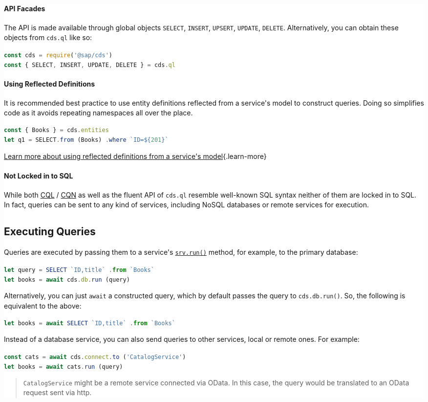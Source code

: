 #### API Facades

The API is made available through global objects `SELECT`, `INSERT`, `UPSERT`, `UPDATE`, `DELETE`. Alternatively, you can obtain these objects from `cds.ql` like so:

```js
const cds = require('@sap/cds')
const { SELECT, INSERT, UPDATE, DELETE } = cds.ql
```

#### Using Reflected Definitions

It is recommended best practice to use entity definitions reflected from a service's model to construct queries. Doing so simplifies code as it avoids repeating namespaces all over the place.

```js
const { Books } = cds.entities
let q1 = SELECT.from (Books) .where `ID=${201}`
```

[Learn more about using reflected definitions from a service's model](core-services#entities){.learn-more}

####  Not Locked in to SQL

While both [CQL](../cds/cql) / [CQN](../cds/cqn) as well as the fluent API of `cds.ql` resemble well-known SQL syntax neither of them are locked in to SQL. In fact, queries can be sent to any kind of services, including NoSQL databases or remote services for execution.




## Executing Queries

Queries are executed by passing them to a service's [`srv.run()`](core-services#srv-run-query) method, for example, to the primary database:

```js
let query = SELECT `ID,title` .from `Books`
let books = await cds.db.run (query)
```

Alternatively, you can just `await` a constructed query, which by default passes the query to `cds.db.run()`. So, the following is equivalent to the above:

```js
let books = await SELECT `ID,title` .from `Books`
```
Instead of a database service, you can also send queries to other services, local or remote ones. For example:

```js
const cats = await cds.connect.to ('CatalogService')
let books = await cats.run (query)
```

> `CatalogService` might be a remote service connected via OData. In this case, the query would be translated to an OData request sent via http.
